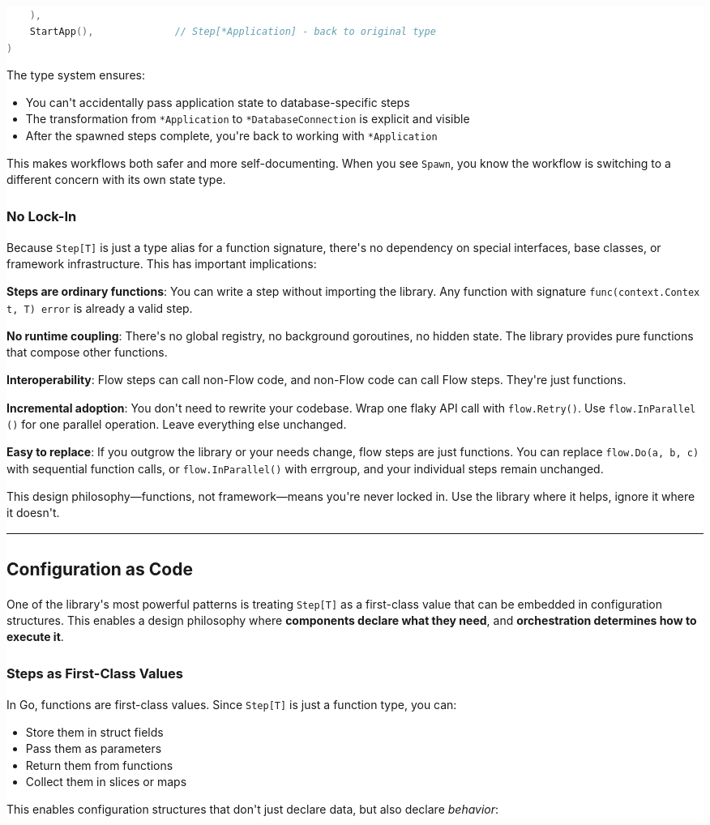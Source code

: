 ```go
    ),
    StartApp(),              // Step[*Application] - back to original type
)
```

The type system ensures:
- You can't accidentally pass application state to database-specific steps
- The transformation from `*Application` to `*DatabaseConnection` is explicit and visible
- After the spawned steps complete, you're back to working with `*Application`

This makes workflows both safer and more self-documenting. When you see `Spawn`, you know the workflow is switching to a different concern with its own state type.

### No Lock-In

Because `Step[T]` is just a type alias for a function signature, there's no dependency on special interfaces, base classes, or framework infrastructure. This has important implications:

**Steps are ordinary functions**: You can write a step without importing the library. Any function with signature `func(context.Context, T) error` is already a valid step.

**No runtime coupling**: There's no global registry, no background goroutines, no hidden state. The library provides pure functions that compose other functions.

**Interoperability**: Flow steps can call non-Flow code, and non-Flow code can call Flow steps. They're just functions.

**Incremental adoption**: You don't need to rewrite your codebase. Wrap one flaky API call with `flow.Retry()`. Use `flow.InParallel()` for one parallel operation. Leave everything else unchanged.

**Easy to replace**: If you outgrow the library or your needs change, flow steps are just functions. You can replace `flow.Do(a, b, c)` with sequential function calls, or `flow.InParallel()` with errgroup, and your individual steps remain unchanged.

This design philosophy—functions, not framework—means you're never locked in. Use the library where it helps, ignore it where it doesn't.

---

## Configuration as Code

One of the library's most powerful patterns is treating `Step[T]` as a first-class value that can be embedded in configuration structures. This enables a design philosophy where **components declare what they need**, and **orchestration determines how to execute it**.

### Steps as First-Class Values

In Go, functions are first-class values. Since `Step[T]` is just a function type, you can:
- Store them in struct fields
- Pass them as parameters
- Return them from functions
- Collect them in slices or maps

This enables configuration structures that don't just declare data, but also declare *behavior*:
